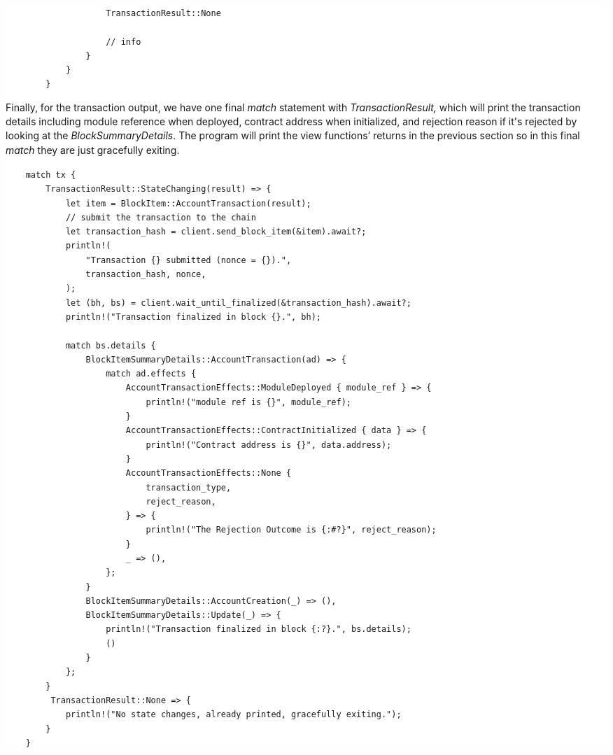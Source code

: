 ```
                    TransactionResult::None

                    // info
                }
            }
        } 
```

Finally, for the transaction output, we have one final _match_ statement with _TransactionResult,_ which will print the transaction details including module reference when deployed, contract address when initialized, and rejection reason if it's rejected by looking at the _BlockSummaryDetails_. The program will print the view functions’ returns in the previous section so in this final _match_ they are just gracefully exiting.

```
    match tx {
        TransactionResult::StateChanging(result) => {
            let item = BlockItem::AccountTransaction(result);
            // submit the transaction to the chain
            let transaction_hash = client.send_block_item(&item).await?;
            println!(
                "Transaction {} submitted (nonce = {}).",
                transaction_hash, nonce,
            );
            let (bh, bs) = client.wait_until_finalized(&transaction_hash).await?;
            println!("Transaction finalized in block {}.", bh);

            match bs.details {
                BlockItemSummaryDetails::AccountTransaction(ad) => {
                    match ad.effects {
                        AccountTransactionEffects::ModuleDeployed { module_ref } => {
                            println!("module ref is {}", module_ref);
                        }
                        AccountTransactionEffects::ContractInitialized { data } => {
                            println!("Contract address is {}", data.address);
                        }
                        AccountTransactionEffects::None {
                            transaction_type,
                            reject_reason,
                        } => {
                            println!("The Rejection Outcome is {:#?}", reject_reason);
                        }
                        _ => (),
                    };
                }
                BlockItemSummaryDetails::AccountCreation(_) => (),
                BlockItemSummaryDetails::Update(_) => {
                    println!("Transaction finalized in block {:?}.", bs.details);
                    ()
                }
            };
        }
         TransactionResult::None => {
            println!("No state changes, already printed, gracefully exiting.");
        }
    }
```

